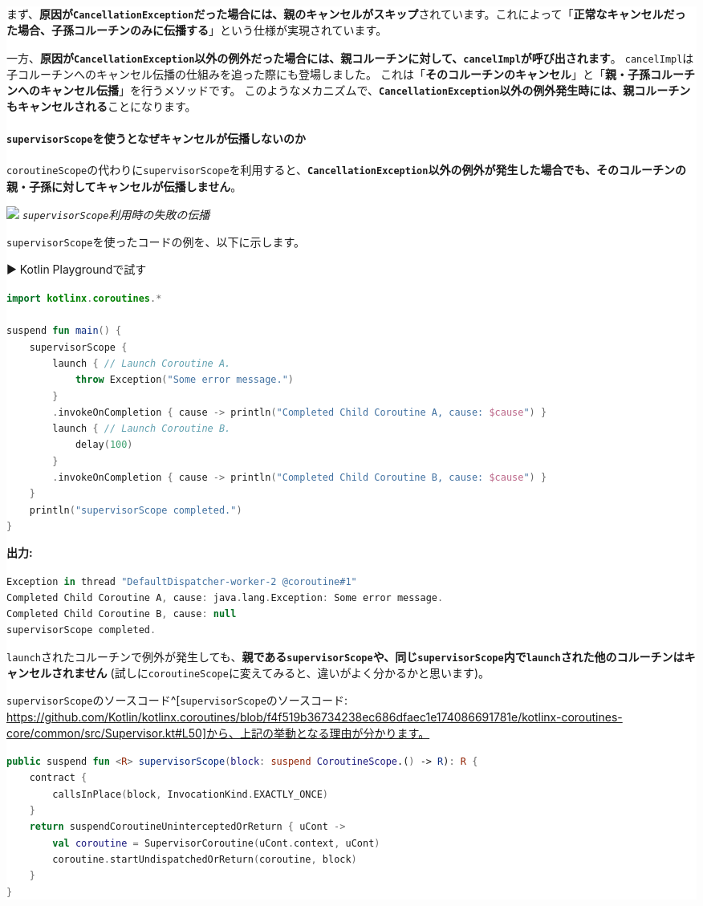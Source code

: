 まず、**原因が`CancellationException`だった場合には、親のキャンセルがスキップ**されています。これによって「**正常なキャンセルだった場合、子孫コルーチンのみに伝播する**」という仕様が実現されています。

一方、**原因が`CancellationException`以外の例外だった場合には、親コルーチンに対して、`cancelImpl`が呼び出されます**。
`cancelImpl`は子コルーチンへのキャンセル伝播の仕組みを追った際にも登場しました。
これは「**そのコルーチンのキャンセル**」と「**親・子孫コルーチンへのキャンセル伝播**」を行うメソッドです。
このようなメカニズムで、**`CancellationException`以外の例外発生時には、親コルーチンもキャンセルされる**ことになります。

#### `supervisorScope`を使うとなぜキャンセルが伝播しないのか

`coroutineScope`の代わりに`supervisorScope`を利用すると、**`CancellationException`以外の例外が発生した場合でも、そのコルーチンの親・子孫に対してキャンセルが伝播しません**。

![](https://storage.googleapis.com/zenn-user-upload/b6f9305783fe-20250621.png)
*`supervisorScope`利用時の失敗の伝播*

`supervisorScope`を使ったコードの例を、以下に示します。

▶️ Kotlin Playgroundで試す

```kt
import kotlinx.coroutines.*

suspend fun main() {
    supervisorScope {
        launch { // Launch Coroutine A.
            throw Exception("Some error message.")
        }
        .invokeOnCompletion { cause -> println("Completed Child Coroutine A, cause: $cause") }
        launch { // Launch Coroutine B.
            delay(100)
        }
        .invokeOnCompletion { cause -> println("Completed Child Coroutine B, cause: $cause") }
    }
    println("supervisorScope completed.")
}
```

**出力:**
```kt
Exception in thread "DefaultDispatcher-worker-2 @coroutine#1"
Completed Child Coroutine A, cause: java.lang.Exception: Some error message.
Completed Child Coroutine B, cause: null
supervisorScope completed.
```

`launch`されたコルーチンで例外が発生しても、**親である`supervisorScope`や、同じ`supervisorScope`内で`launch`された他のコルーチンはキャンセルされません** (試しに`coroutineScope`に変えてみると、違いがよく分かるかと思います)。

`supervisorScope`のソースコード^[`supervisorScope`のソースコード: https://github.com/Kotlin/kotlinx.coroutines/blob/f4f519b36734238ec686dfaec1e174086691781e/kotlinx-coroutines-core/common/src/Supervisor.kt#L50]から、上記の挙動となる理由が分かります。

```kt
public suspend fun <R> supervisorScope(block: suspend CoroutineScope.() -> R): R {
    contract {
        callsInPlace(block, InvocationKind.EXACTLY_ONCE)
    }
    return suspendCoroutineUninterceptedOrReturn { uCont ->
        val coroutine = SupervisorCoroutine(uCont.context, uCont)
        coroutine.startUndispatchedOrReturn(coroutine, block)
    }
}
```
